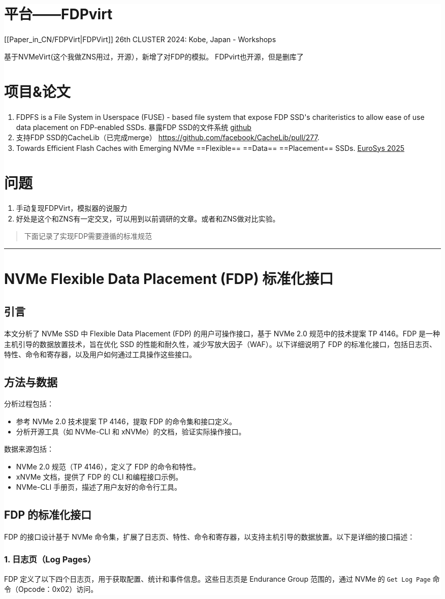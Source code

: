 # 平台——FDPvirt
[[Paper_in_CN/FDPVirt|FDPVirt]]   26th CLUSTER 2024: Kobe, Japan - Workshops

基于NVMeVirt(这个我做ZNS用过，开源），新增了对FDP的模拟。
FDPvirt也开源，但是删库了

# 项目&论文
1. FDPFS is a File System in Userspace (FUSE) - based file system that expose FDP SSD's chariteristics to allow ease of use data placement on FDP-enabled SSDs. 暴露FDP SSD的文件系统 [github](https://github.com/pingxiang-chen/fuse-fdpfs.git)
2. 支持FDP SSD的CacheLib（已完成merge） https://github.com/facebook/CacheLib/pull/277.  
3. Towards Efficient Flash Caches with Emerging NVMe ==Flexible== ==Data== ==Placement== SSDs. [EuroSys 2025](https://dl.acm.org/doi/10.1145/3689031.3696091)

# 问题
1. 手动复现FDPVirt，模拟器的说服力
2. 好处是这个和ZNS有一定交叉，可以用到以前调研的文章。或者和ZNS做对比实验。


> 下面记录了实现FDP需要遵循的标准规范
--- 
# NVMe Flexible Data Placement (FDP) 标准化接口

## 引言

本文分析了 NVMe SSD 中 Flexible Data Placement (FDP) 的用户可操作接口，基于 NVMe 2.0 规范中的技术提案 TP 4146。FDP 是一种主机引导的数据放置技术，旨在优化 SSD 的性能和耐久性，减少写放大因子（WAF）。以下详细说明了 FDP 的标准化接口，包括日志页、特性、命令和寄存器，以及用户如何通过工具操作这些接口。

## 方法与数据

分析过程包括：

- 参考 NVMe 2.0 技术提案 TP 4146，提取 FDP 的命令集和接口定义。
- 分析开源工具（如 NVMe-CLI 和 xNVMe）的文档，验证实际操作接口。

数据来源包括：

- NVMe 2.0 规范（TP 4146），定义了 FDP 的命令和特性。
- xNVMe 文档，提供了 FDP 的 CLI 和编程接口示例。
- NVMe-CLI 手册页，描述了用户友好的命令行工具。
## FDP 的标准化接口

FDP 的接口设计基于 NVMe 命令集，扩展了日志页、特性、命令和寄存器，以支持主机引导的数据放置。以下是详细的接口描述：
### 1. 日志页（Log Pages）
FDP 定义了以下四个日志页，用于获取配置、统计和事件信息。这些日志页是 Endurance Group 范围的，通过 NVMe 的 `Get Log Page` 命令（Opcode：0x02）访问。
